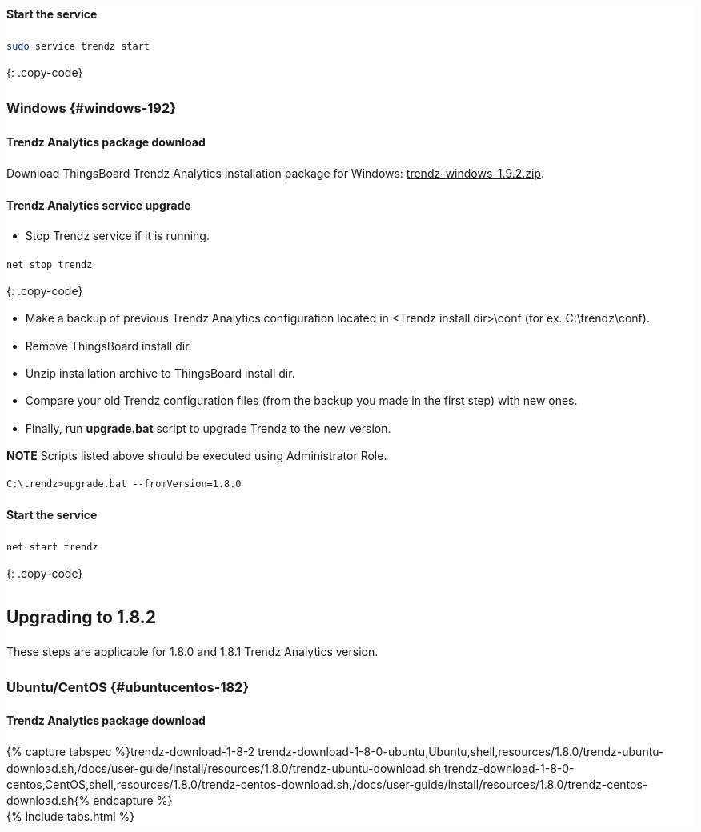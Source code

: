 #### Start the service

```bash
sudo service trendz start
```
{: .copy-code}

### Windows {#windows-192}

#### Trendz Analytics package download

Download ThingsBoard Trendz Analytics installation package for Windows: [trendz-windows-1.9.2.zip](https://dist.thingsboard.io/trendz-windows-1.9.2.zip).

#### Trendz Analytics service upgrade

* Stop Trendz service if it is running.
 
```text
net stop trendz
```
{: .copy-code}

* Make a backup of previous Trendz Analytics configuration located in \<Trendz install dir\>\conf (for ex. C:\trendz\conf).
* Remove ThingsBoard install dir.
* Unzip installation archive to ThingsBoard install dir.
* Compare your old Trendz configuration files (from the backup you made in the first step) with new ones.

* Finally, run **upgrade.bat** script to upgrade Trendz to the new version.

**NOTE** Scripts listed above should be executed using Administrator Role.

```text
C:\trendz>upgrade.bat --fromVersion=1.8.0
```

#### Start the service

```text
net start trendz
```
{: .copy-code}


## Upgrading to 1.8.2

These steps are applicable for 1.8.0 and 1.8.1 Trendz Analytics version.

### Ubuntu/CentOS {#ubuntucentos-182}

#### Trendz Analytics package download

{% capture tabspec %}trendz-download-1-8-2
trendz-download-1-8-0-ubuntu,Ubuntu,shell,resources/1.8.0/trendz-ubuntu-download.sh,/docs/user-guide/install/resources/1.8.0/trendz-ubuntu-download.sh
trendz-download-1-8-0-centos,CentOS,shell,resources/1.8.0/trendz-centos-download.sh,/docs/user-guide/install/resources/1.8.0/trendz-centos-download.sh{% endcapture %}  
{% include tabs.html %}
